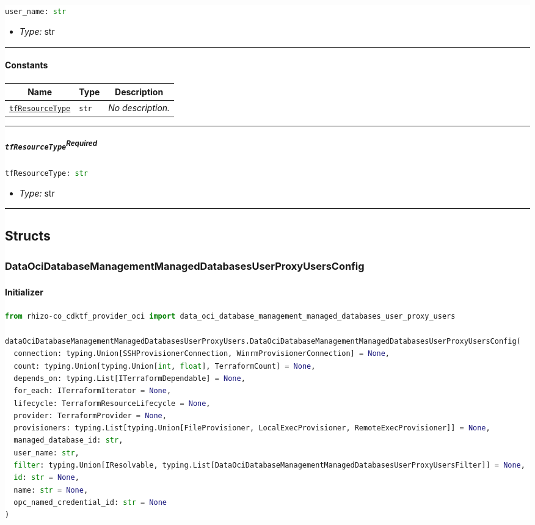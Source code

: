 ```python
user_name: str
```

- *Type:* str

---

#### Constants <a name="Constants" id="Constants"></a>

| **Name** | **Type** | **Description** |
| --- | --- | --- |
| <code><a href="#rhizo-co-terraform-provider-oci.dataOciDatabaseManagementManagedDatabasesUserProxyUsers.DataOciDatabaseManagementManagedDatabasesUserProxyUsers.property.tfResourceType">tfResourceType</a></code> | <code>str</code> | *No description.* |

---

##### `tfResourceType`<sup>Required</sup> <a name="tfResourceType" id="rhizo-co-terraform-provider-oci.dataOciDatabaseManagementManagedDatabasesUserProxyUsers.DataOciDatabaseManagementManagedDatabasesUserProxyUsers.property.tfResourceType"></a>

```python
tfResourceType: str
```

- *Type:* str

---

## Structs <a name="Structs" id="Structs"></a>

### DataOciDatabaseManagementManagedDatabasesUserProxyUsersConfig <a name="DataOciDatabaseManagementManagedDatabasesUserProxyUsersConfig" id="rhizo-co-terraform-provider-oci.dataOciDatabaseManagementManagedDatabasesUserProxyUsers.DataOciDatabaseManagementManagedDatabasesUserProxyUsersConfig"></a>

#### Initializer <a name="Initializer" id="rhizo-co-terraform-provider-oci.dataOciDatabaseManagementManagedDatabasesUserProxyUsers.DataOciDatabaseManagementManagedDatabasesUserProxyUsersConfig.Initializer"></a>

```python
from rhizo-co_cdktf_provider_oci import data_oci_database_management_managed_databases_user_proxy_users

dataOciDatabaseManagementManagedDatabasesUserProxyUsers.DataOciDatabaseManagementManagedDatabasesUserProxyUsersConfig(
  connection: typing.Union[SSHProvisionerConnection, WinrmProvisionerConnection] = None,
  count: typing.Union[typing.Union[int, float], TerraformCount] = None,
  depends_on: typing.List[ITerraformDependable] = None,
  for_each: ITerraformIterator = None,
  lifecycle: TerraformResourceLifecycle = None,
  provider: TerraformProvider = None,
  provisioners: typing.List[typing.Union[FileProvisioner, LocalExecProvisioner, RemoteExecProvisioner]] = None,
  managed_database_id: str,
  user_name: str,
  filter: typing.Union[IResolvable, typing.List[DataOciDatabaseManagementManagedDatabasesUserProxyUsersFilter]] = None,
  id: str = None,
  name: str = None,
  opc_named_credential_id: str = None
)
```
